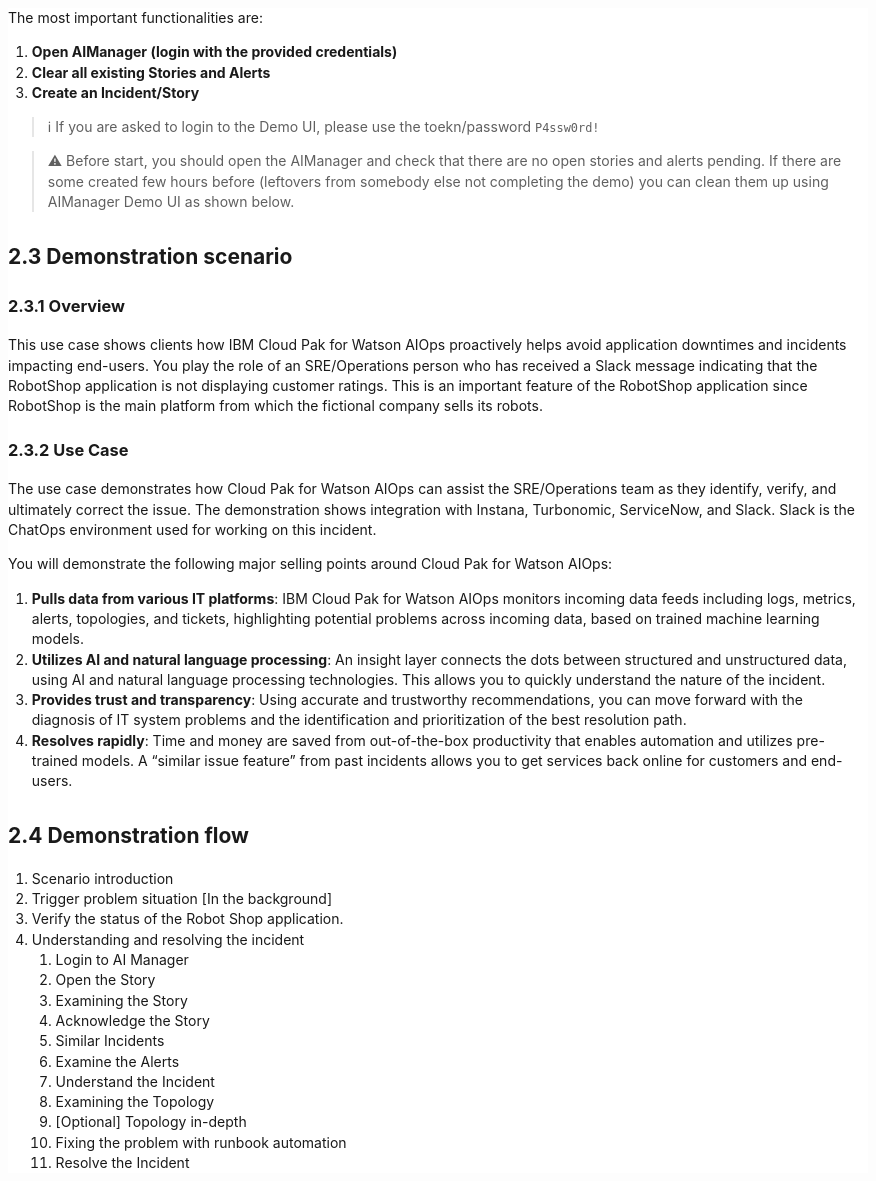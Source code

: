 The most important functionalities are:

1. **Open AIManager (login with the provided credentials)**
2. **Clear all existing Stories and Alerts**
3. **Create an Incident/Story**


> ℹ️ If you are asked to login to the Demo UI, please use the toekn/password `P4ssw0rd!`



> ⚠️ Before start, you should open the AIManager and check that there are no open stories and alerts pending. If there are some created few hours before (leftovers from somebody else not completing the demo) you can clean them up using AIManager Demo UI as shown below.

<div style="page-break-after: always;"></div>

## 2.3 Demonstration scenario

### 2.3.1 Overview

This use case shows clients how IBM Cloud Pak for Watson AIOps proactively helps avoid application downtimes and incidents impacting end-users. You play the role of an SRE/Operations person who has received a Slack message indicating that the RobotShop application is not displaying customer ratings. This is an important feature of the RobotShop application since RobotShop is the main platform from which the fictional company sells its robots.


### 2.3.2 Use Case

The use case demonstrates how Cloud Pak for Watson AIOps can assist the SRE/Operations team as they identify, verify, and ultimately correct the issue. The demonstration shows integration with Instana, Turbonomic, ServiceNow, and Slack. Slack is the ChatOps environment used for working on this incident. 

You will demonstrate the following major selling points around Cloud Pak for Watson AIOps:

1. **Pulls data from various IT platforms**: IBM Cloud Pak for Watson AIOps monitors incoming data feeds including logs, metrics, alerts, topologies, and tickets, highlighting potential problems across incoming data, based on trained machine learning models.
1. **Utilizes AI and natural language processing**: An insight layer connects the dots between structured and unstructured data, using AI and natural language processing technologies. This allows you to quickly understand the nature of the incident.
1. **Provides trust and transparency**: Using accurate and trustworthy recommendations, you can move forward with the diagnosis of IT system problems and the identification and prioritization of the best resolution path.
1. **Resolves rapidly**: Time and money are saved from out-of-the-box productivity that enables automation and utilizes pre-trained models. A “similar issue feature” from past incidents allows you to get services back online for customers and end-users.

<div style="page-break-after: always;"></div>

## 2.4 Demonstration flow
1. Scenario introduction
1. Trigger problem situation [In the background] 
1. Verify the status of the Robot Shop application.
1. Understanding and resolving the incident
   1. Login to AI Manager
   1. Open the Story
   1. Examining the Story
   1. Acknowledge the Story
   1. Similar Incidents
   1. Examine the Alerts
   1. Understand the Incident
   1. Examining the Topology
   1. [Optional] Topology in-depth
   1. Fixing the problem with runbook automation
   1. Resolve the Incident